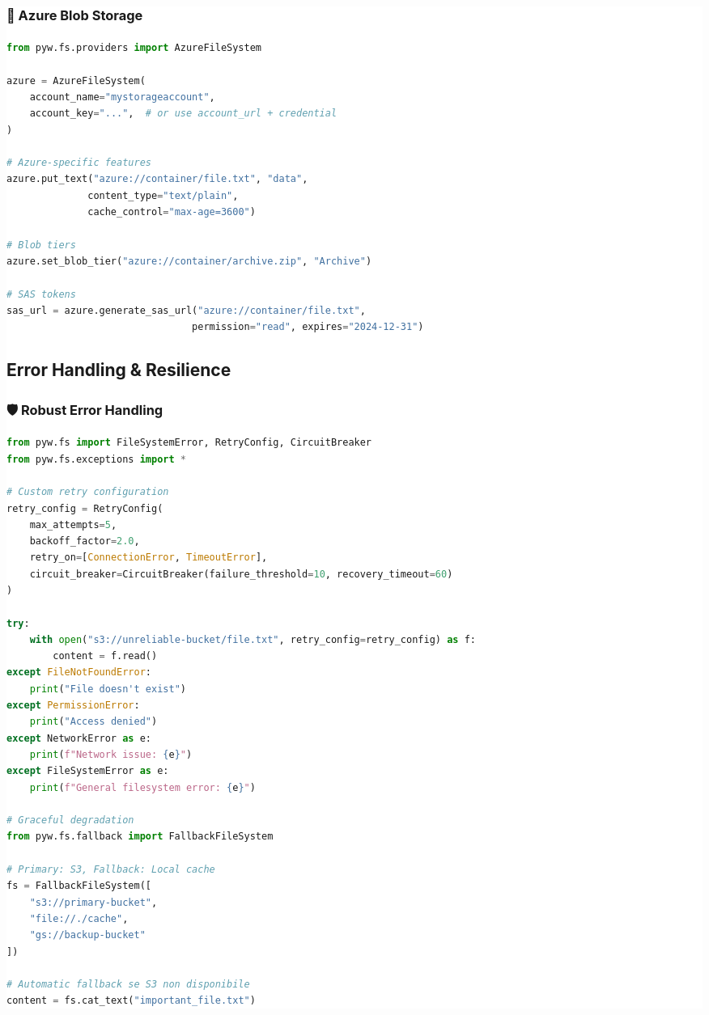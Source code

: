 ### 🔷 Azure Blob Storage

```python
from pyw.fs.providers import AzureFileSystem

azure = AzureFileSystem(
    account_name="mystorageaccount",
    account_key="...",  # or use account_url + credential
)

# Azure-specific features
azure.put_text("azure://container/file.txt", "data",
              content_type="text/plain",
              cache_control="max-age=3600")

# Blob tiers
azure.set_blob_tier("azure://container/archive.zip", "Archive")

# SAS tokens
sas_url = azure.generate_sas_url("azure://container/file.txt",
                                permission="read", expires="2024-12-31")
```

## Error Handling & Resilience

### 🛡️ Robust Error Handling

```python
from pyw.fs import FileSystemError, RetryConfig, CircuitBreaker
from pyw.fs.exceptions import *

# Custom retry configuration
retry_config = RetryConfig(
    max_attempts=5,
    backoff_factor=2.0,
    retry_on=[ConnectionError, TimeoutError],
    circuit_breaker=CircuitBreaker(failure_threshold=10, recovery_timeout=60)
)

try:
    with open("s3://unreliable-bucket/file.txt", retry_config=retry_config) as f:
        content = f.read()
except FileNotFoundError:
    print("File doesn't exist")
except PermissionError:
    print("Access denied")
except NetworkError as e:
    print(f"Network issue: {e}")
except FileSystemError as e:
    print(f"General filesystem error: {e}")

# Graceful degradation
from pyw.fs.fallback import FallbackFileSystem

# Primary: S3, Fallback: Local cache
fs = FallbackFileSystem([
    "s3://primary-bucket",
    "file://./cache",
    "gs://backup-bucket"
])

# Automatic fallback se S3 non disponibile
content = fs.cat_text("important_file.txt")
```